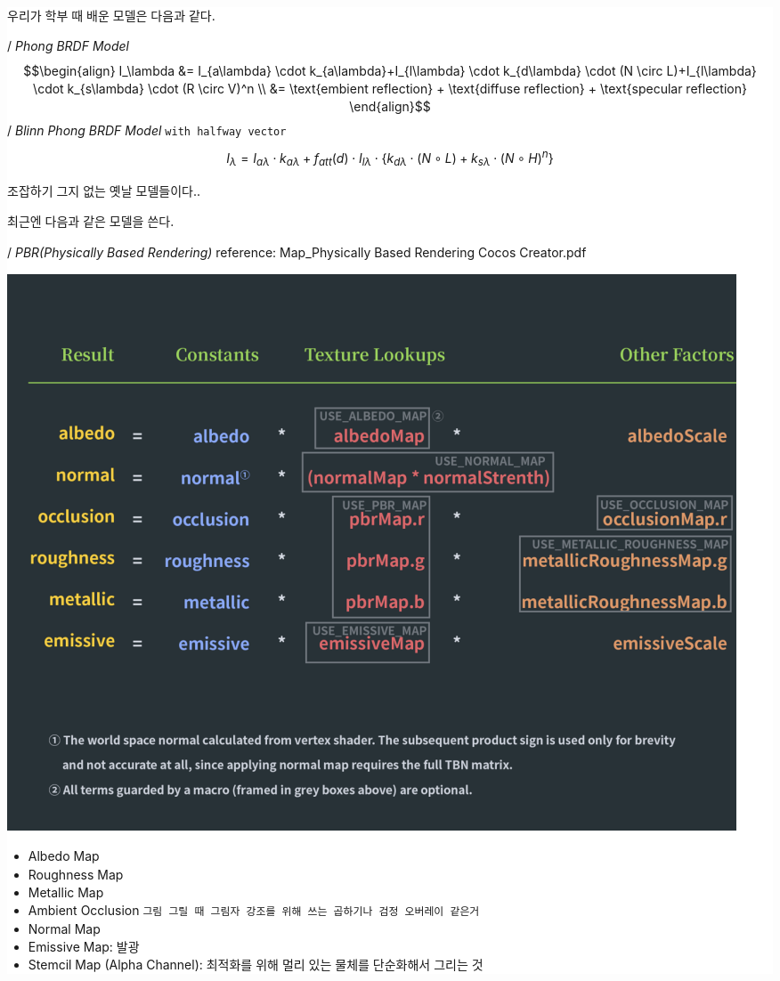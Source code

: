 우리가 학부 때 배운 모델은 다음과 같다.

/ *Phong BRDF Model*
$$\begin{align}
I_\lambda &= I_{a\lambda} \cdot k_{a\lambda}+I_{l\lambda} \cdot k_{d\lambda} \cdot (N \circ L)+I_{l\lambda} \cdot k_{s\lambda} \cdot (R \circ V)^n \\
&= \text{embient reflection} + \text{diffuse reflection} + \text{specular reflection}
\end{align}$$
/ *Blinn Phong BRDF Model* `with halfway vector`
$$I_\lambda = I_{a\lambda} \cdot k_{a\lambda}+f_{att}(d) \cdot I_{l\lambda} \cdot \{ k_{d\lambda} \cdot (N \circ L)+k_{s\lambda} \cdot (N \circ H)^n \}$$

조잡하기 그지 없는 옛날 모델들이다..

최근엔 다음과 같은 모델을 쓴다.

/ *PBR(Physically Based Rendering)*
reference: Map_Physically Based Rendering Cocos Creator.pdf

![450](../../../../Z.%20Docs/img/Pasted%20image%2020240919165321.png)
- Albedo Map
- Roughness Map
- Metallic Map
- Ambient Occlusion `그림 그릴 때 그림자 강조를 위해 쓰는 곱하기나 검정 오버레이 같은거`
- Normal Map
- Emissive Map: 발광
- Stemcil Map (Alpha Channel): 최적화를 위해 멀리 있는 물체를 단순화해서 그리는 것
